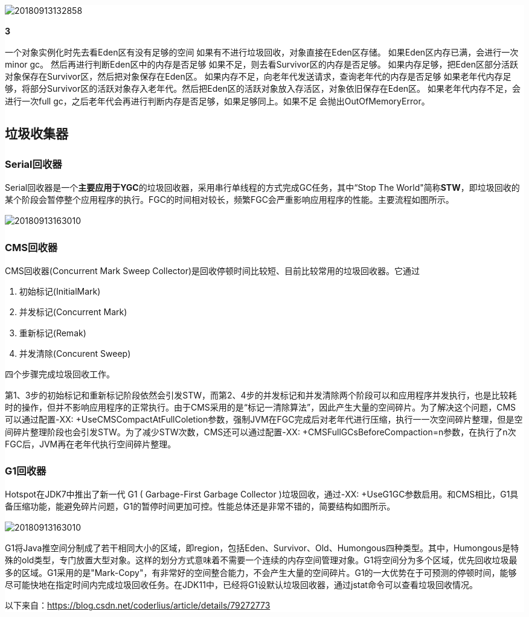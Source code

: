 ![20180913132858](http://111.230.96.19:8081/image/20190403095248.png)

**3**

一个对象实例化时先去看Eden区有没有足够的空间
如果有不进行垃圾回收，对象直接在Eden区存储。
如果Eden区内存已满，会进行一次minor gc。
然后再进行判断Eden区中的内存是否足够
如果不足，则去看Survivor区的内存是否足够。
如果内存足够，把Eden区部分活跃对象保存在Survivor区，然后把对象保存在Eden区。
如果内存不足，向老年代发送请求，查询老年代的内存是否足够
如果老年代内存足够，将部分Survivor区的活跃对象存入老年代。然后把Eden区的活跃对象放入存活区，对象依旧保存在Eden区。
如果老年代内存不足，会进行一次full gc，之后老年代会再进行判断内存是否足够，如果足够同上。如果不足 会抛出OutOfMemoryError。

## 垃圾收集器

### Serial回收器

Serial回收器是一个**主要应用于YGC**的垃圾回收器，采用串行单线程的方式完成GC任务，其中“Stop The World"简称**STW**，即垃圾回收的某个阶段会暂停整个应用程序的执行。FGC的时间相对较长，频繁FGC会严重影响应用程序的性能。主要流程如图所示。

![20180913163010](http://111.230.96.19:8081/image/20190405210340.png)

### CMS回收器

CMS回收器(Concurrent Mark Sweep Collector)是回收停顿时间比较短、目前比较常用的垃圾回收器。它通过

1. 初始标记(InitialMark)

2. 并发标记(Concurrent Mark)

3. 重新标记(Remak)

4. 并发清除(Concurent Sweep)

四个步骤完成垃圾回收工作。

第1、3步的初始标记和重新标记阶段依然会引发STW，而第2、4步的并发标记和并发清除两个阶段可以和应用程序并发执行，也是比较耗时的操作，但并不影响应用程序的正常执行。由于CMS采用的是“标记一清除算法”，因此产生大量的空间碎片。为了解决这个问题，CMS可以通过配置-XX: +UseCMSCompactAtFullColetion参数，强制JVM在FGC完成后对老年代进行压缩，执行一一次空间碎片整理，但是空间碎片整理阶段也会引发STW。为了减少STW次数，CMS还可以通过配置-XX: +CMSFullGCsBeforeCompaction=n参数，在执行了n次FGC后，JVM再在老年代执行空间碎片整理。

### G1回收器

Hotspot在JDK7中推出了新一代 G1 ( Garbage-First Garbage Collector )垃圾回收，通过-XX: +UseG1GC参数启用。和CMS相比，G1具备压缩功能，能避免碎片问题，G1的暂停时间更加可控。性能总体还是非常不错的，简要结构如图所示。

![20180913163010](http://111.230.96.19:8081/image/20190405211041.png)

G1将Java推空间分制成了若干相同大小的区域，即region，包括Eden、Survivor、Old、Humongous四种类型。其中，Humongous是特殊的old类型，专门放置大型对象。这样的划分方式意味着不需要一个连续的内存空间管理对象。G1将空间分为多个区域，优先回收垃圾最多的区域。G1采用的是"Mark-Copy"，有非常好的空间整合能力，不会产生大量的空间碎片。G1的一大优势在于可预测的停顿时间，能够尽可能快地在指定时间内完成垃圾回收任务。在JDK11中，已经将G1设默认垃圾回收器，通过jstat命令可以查看垃圾回收情况。

以下来自：https://blog.csdn.net/coderlius/article/details/79272773
